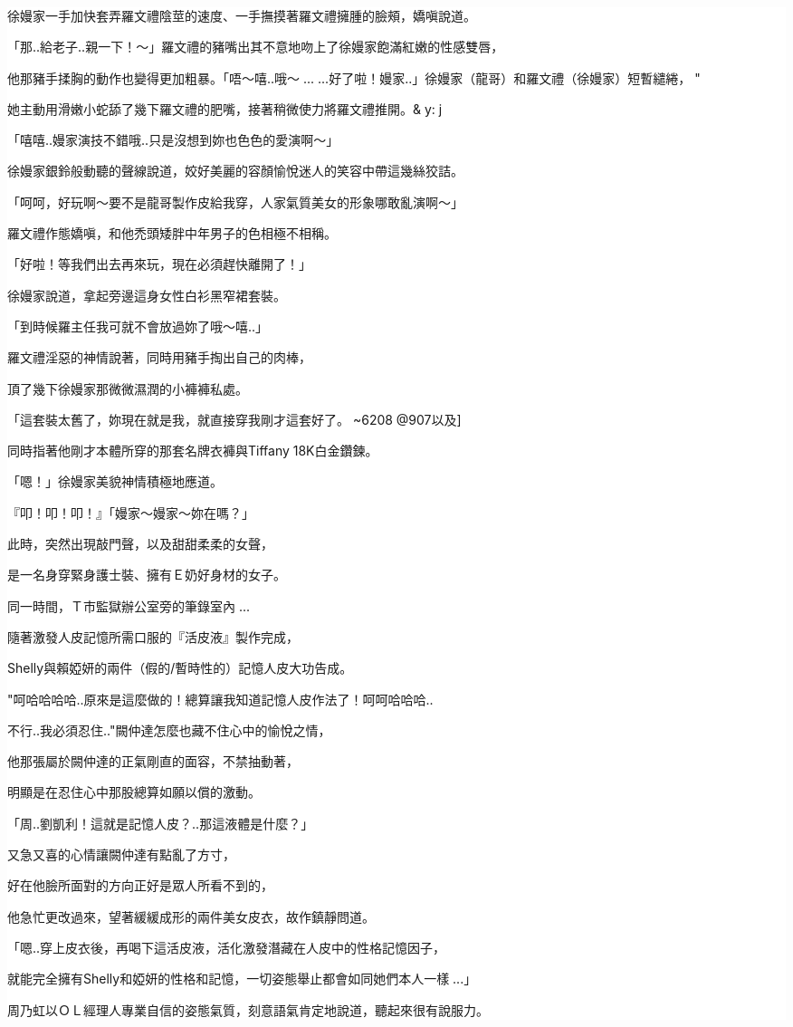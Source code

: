 徐嫚家一手加快套弄羅文禮陰莖的速度、一手撫摸著羅文禮擁腫的臉頰，嬌嗔說道。

「那..給老子..親一下！～」羅文禮的豬嘴出其不意地吻上了徐嫚家飽滿紅嫩的性感雙唇，

他那豬手揉胸的動作也變得更加粗暴。「唔～嘻..哦～ ... ...好了啦！嫚家..」徐嫚家（龍哥）和羅文禮（徐嫚家）短暫繾綣， "

她主動用滑嫩小蛇舔了幾下羅文禮的肥嘴，接著稍微使力將羅文禮推開。& y: j

「嘻嘻..嫚家演技不錯哦..只是沒想到妳也色色的愛演啊～」

徐嫚家銀鈴般動聽的聲線說道，姣好美麗的容顏愉悅迷人的笑容中帶這幾絲狡詰。

「呵呵，好玩啊～要不是龍哥製作皮給我穿，人家氣質美女的形象哪敢亂演啊～」

羅文禮作態嬌嗔，和他禿頭矮胖中年男子的色相極不相稱。

「好啦！等我們出去再來玩，現在必須趕快離開了！」

徐嫚家說道，拿起旁邊這身女性白衫黑窄裙套裝。

「到時候羅主任我可就不會放過妳了哦～嘻..」

羅文禮淫惡的神情說著，同時用豬手掏出自己的肉棒，

頂了幾下徐嫚家那微微濕潤的小褲褲私處。

「這套裝太舊了，妳現在就是我，就直接穿我剛才這套好了。 ~6208 @907以及]

同時指著他剛才本體所穿的那套名牌衣褲與Tiffany 18K白金鑽鍊。

「嗯！」徐嫚家美貌神情積極地應道。

『叩！叩！叩！』「嫚家～嫚家～妳在嗎？」

此時，突然出現敲門聲，以及甜甜柔柔的女聲，

是一名身穿緊身護士裝、擁有Ｅ奶好身材的女子。

同一時間，Ｔ市監獄辦公室旁的筆錄室內 ...

隨著激發人皮記憶所需口服的『活皮液』製作完成，

Shelly與賴婭妍的兩件（假的/暫時性的）記憶人皮大功告成。

"呵哈哈哈哈..原來是這麼做的！總算讓我知道記憶人皮作法了！呵呵哈哈哈..

不行..我必須忍住.."闕仲達怎麼也藏不住心中的愉悅之情，

他那張屬於闕仲達的正氣剛直的面容，不禁抽動著，

明顯是在忍住心中那股總算如願以償的激動。

「周..劉凱利！這就是記憶人皮？..那這液體是什麼？」

又急又喜的心情讓闕仲達有點亂了方寸，

好在他臉所面對的方向正好是眾人所看不到的，

他急忙更改過來，望著緩緩成形的兩件美女皮衣，故作鎮靜問道。

「嗯..穿上皮衣後，再喝下這活皮液，活化激發潛藏在人皮中的性格記憶因子，

就能完全擁有Shelly和婭妍的性格和記憶，一切姿態舉止都會如同她們本人一樣 ...」

周乃虹以ＯＬ經理人專業自信的姿態氣質，刻意語氣肯定地說道，聽起來很有說服力。
